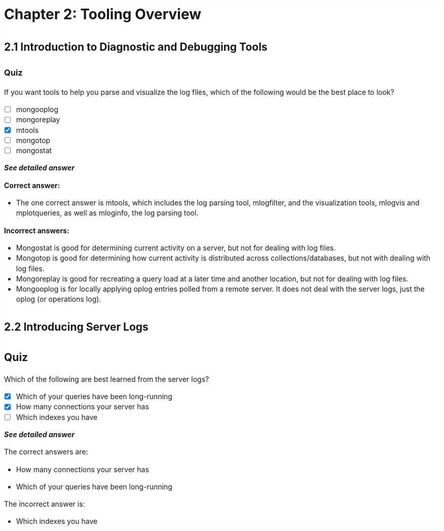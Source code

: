 # Chapter 2: Tooling Overview
  
## 2.1 Introduction to Diagnostic and Debugging Tools

### Quiz

If you want tools to help you parse and visualize the log files, which of the following would be the best place to look?

- [ ] mongooplog
- [ ] mongoreplay
- [x] mtools
- [ ] mongotop
- [ ] mongostat

***See detailed answer***

__Correct answer:__

- The one correct answer is mtools, which includes the log parsing tool, mlogfilter, and the visualization tools, mlogvis and mplotqueries, as well as mloginfo, the log parsing tool.

__Incorrect answers:__

- Mongostat is good for determining current activity on a server, but not for dealing with log files.
- Mongotop is good for determining how current activity is distributed across collections/databases, but not with dealing with log files.
- Mongoreplay is good for recreating a query load at a later time and another location, but not for dealing with log files.
- Mongooplog is for locally applying oplog entries polled from a remote server. It does not deal with the server logs, just the oplog (or operations log).

## 2.2 Introducing Server Logs

## Quiz

Which of the following are best learned from the server logs?

- [x] Which of your queries have been long-running
- [x] How many connections your server has
- [ ] Which indexes you have

***See detailed answer***

The correct answers are:

- How many connections your server has

- Which of your queries have been long-running

The incorrect answer is:

- Which indexes you have
